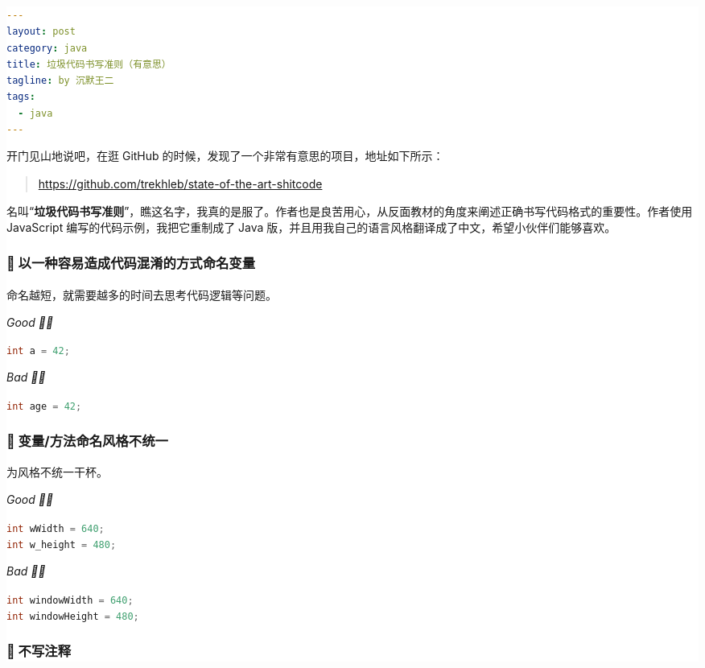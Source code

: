 ```yaml
---
layout: post
category: java
title: 垃圾代码书写准则（有意思）
tagline: by 沉默王二
tags: 
  - java
---
```



开门见山地说吧，在逛 GitHub 的时候，发现了一个非常有意思的项目，地址如下所示：









>https://github.com/trekhleb/state-of-the-art-shitcode

名叫“**垃圾代码书写准则**”，瞧这名字，我真的是服了。作者也是良苦用心，从反面教材的角度来阐述正确书写代码格式的重要性。作者使用 JavaScript 编写的代码示例，我把它重制成了 Java 版，并且用我自己的语言风格翻译成了中文，希望小伙伴们能够喜欢。

### 💩 以一种容易造成代码混淆的方式命名变量

命名越短，就需要越多的时间去思考代码逻辑等问题。

_Good 👍🏻_

```java
int a = 42;
```

_Bad 👎🏻_

```java
int age = 42;
```

### 💩 变量/方法命名风格不统一

为风格不统一干杯。

_Good 👍🏻_

```java
int wWidth = 640;
int w_height = 480;
```

_Bad 👎🏻_

```java
int windowWidth = 640;
int windowHeight = 480;
```

### 💩 不写注释
